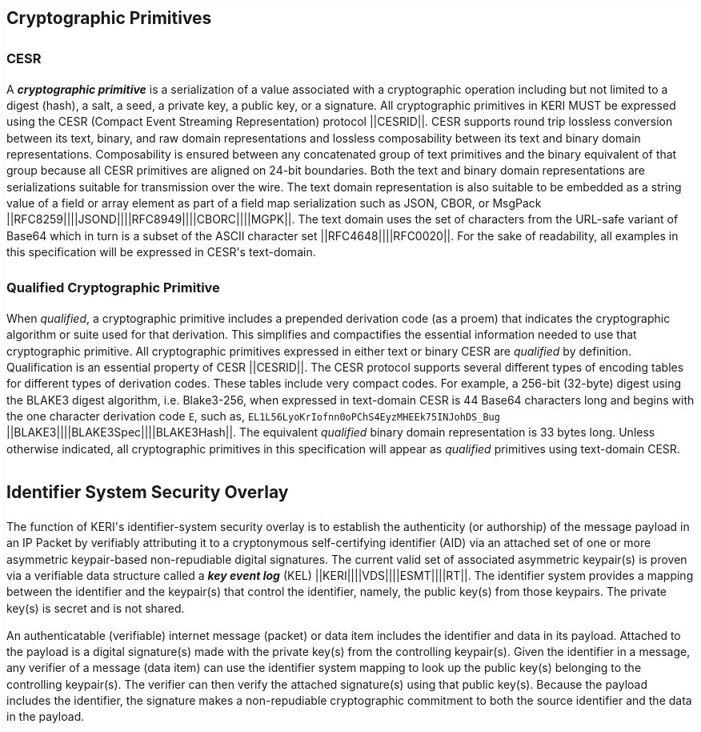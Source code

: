 ## Cryptographic Primitives

### CESR

A **_cryptographic primitive_** is a serialization of a value associated with a cryptographic operation including but not limited to a digest (hash), a salt, a seed, a private key, a public key, or a signature. All cryptographic primitives in KERI MUST be expressed using the CESR (Compact Event Streaming Representation) protocol ||CESRID||. CESR supports round trip lossless conversion between its text, binary, and raw domain representations and lossless composability between its text and binary domain representations. Composability is ensured between any concatenated group of text primitives and the binary equivalent of that group because all CESR primitives are aligned on 24-bit boundaries. Both the text and binary domain representations are serializations suitable for transmission over the wire. The text domain representation is also suitable to be embedded as a string value of a field or array element as part of a field map serialization such as JSON, CBOR, or MsgPack ||RFC8259||||JSOND||||RFC8949||||CBORC||||MGPK||. The text domain uses the set of characters from the URL-safe variant of Base64 which in turn is a subset of the ASCII character set ||RFC4648||||RFC0020||. For the sake of readability, all examples in this specification will be expressed in CESR's text-domain.

### Qualified Cryptographic Primitive

When _qualified_, a cryptographic primitive includes a prepended derivation code (as a proem) that indicates the cryptographic algorithm or suite used for that derivation. This simplifies and compactifies the essential information needed to use that cryptographic primitive. All cryptographic primitives expressed in either text or binary CESR are _qualified_ by definition. Qualification is an essential property of CESR ||CESRID||. The CESR protocol supports several different types of encoding tables for different types of derivation codes. These tables include very compact codes. For example, a 256-bit (32-byte) digest using the BLAKE3 digest algorithm, i.e. Blake3-256, when expressed in text-domain CESR is 44 Base64 characters long and begins with the one character derivation code `E`, such as, `EL1L56LyoKrIofnn0oPChS4EyzMHEEk75INJohDS_Bug` ||BLAKE3||||BLAKE3Spec||||BLAKE3Hash||. The equivalent _qualified_ binary domain representation is 33 bytes long.
Unless otherwise indicated, all cryptographic primitives in this specification will appear as _qualified_ primitives using text-domain CESR.

## Identifier System Security Overlay

The function of KERI's identifier-system security overlay is to establish the authenticity (or authorship) of the message payload in an IP Packet by verifiably attributing it to a cryptonymous self-certifying identifier (AID) via an attached set of one or more asymmetric keypair-based non-repudiable digital signatures. The current valid set of associated asymmetric keypair(s) is proven via a verifiable data structure called a **_key event log_** (KEL) ||KERI||||VDS||||ESMT||||RT||. The identifier system provides a mapping between the identifier and the keypair(s) that control the identifier, namely, the public key(s) from those keypairs. The private key(s) is secret and is not shared.

An authenticatable (verifiable) internet message (packet) or data item includes the identifier and data in its payload. Attached to the payload is a digital signature(s) made with the private key(s) from the controlling keypair(s). Given the identifier in a message, any verifier of a message (data item) can use the identifier system mapping to look up the public key(s) belonging to the controlling keypair(s). The verifier can then verify the attached signature(s) using that public key(s). Because the payload includes the identifier, the signature makes a non-repudiable cryptographic commitment to both the source identifier and the data in the payload.
